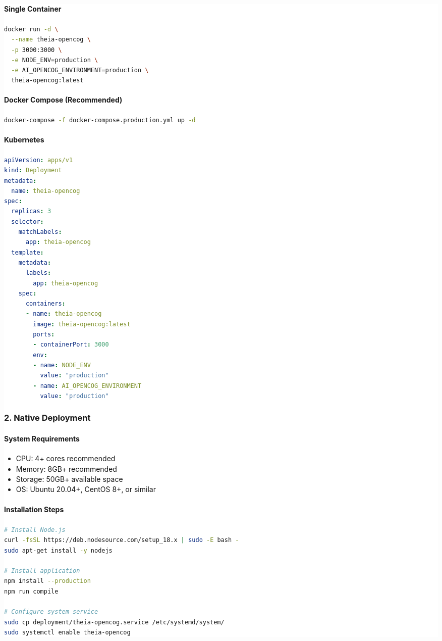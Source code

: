 #### Single Container
```bash
docker run -d \
  --name theia-opencog \
  -p 3000:3000 \
  -e NODE_ENV=production \
  -e AI_OPENCOG_ENVIRONMENT=production \
  theia-opencog:latest
```

#### Docker Compose (Recommended)
```bash
docker-compose -f docker-compose.production.yml up -d
```

#### Kubernetes
```yaml
apiVersion: apps/v1
kind: Deployment
metadata:
  name: theia-opencog
spec:
  replicas: 3
  selector:
    matchLabels:
      app: theia-opencog
  template:
    metadata:
      labels:
        app: theia-opencog
    spec:
      containers:
      - name: theia-opencog
        image: theia-opencog:latest
        ports:
        - containerPort: 3000
        env:
        - name: NODE_ENV
          value: "production"
        - name: AI_OPENCOG_ENVIRONMENT
          value: "production"
```

### 2. Native Deployment

#### System Requirements
- CPU: 4+ cores recommended
- Memory: 8GB+ recommended
- Storage: 50GB+ available space
- OS: Ubuntu 20.04+, CentOS 8+, or similar

#### Installation Steps
```bash
# Install Node.js
curl -fsSL https://deb.nodesource.com/setup_18.x | sudo -E bash -
sudo apt-get install -y nodejs

# Install application
npm install --production
npm run compile

# Configure system service
sudo cp deployment/theia-opencog.service /etc/systemd/system/
sudo systemctl enable theia-opencog
```